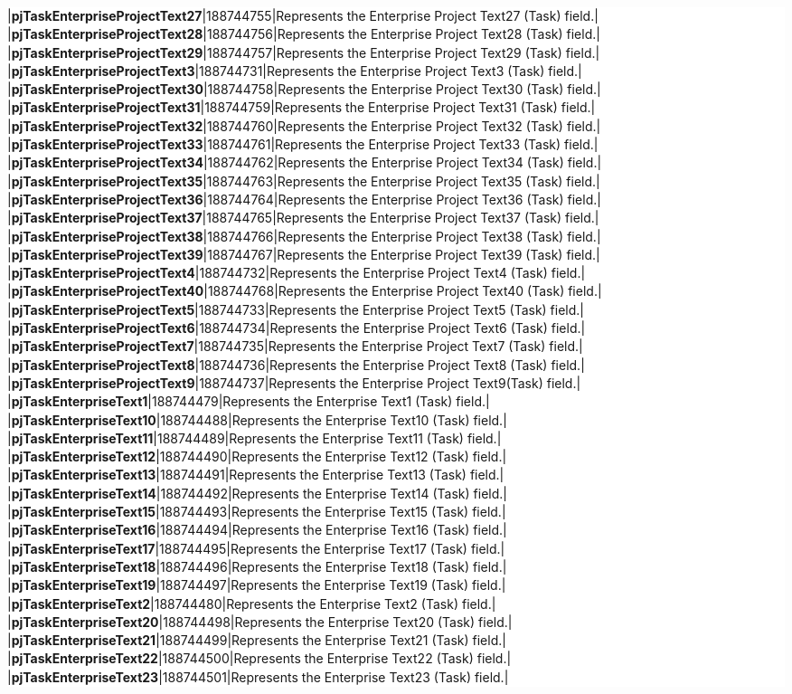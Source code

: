 |**pjTaskEnterpriseProjectText27**|188744755|Represents the Enterprise Project Text27 (Task) field.|
|**pjTaskEnterpriseProjectText28**|188744756|Represents the Enterprise Project Text28 (Task) field.|
|**pjTaskEnterpriseProjectText29**|188744757|Represents the Enterprise Project Text29 (Task) field.|
|**pjTaskEnterpriseProjectText3**|188744731|Represents the Enterprise Project Text3 (Task) field.|
|**pjTaskEnterpriseProjectText30**|188744758|Represents the Enterprise Project Text30 (Task) field.|
|**pjTaskEnterpriseProjectText31**|188744759|Represents the Enterprise Project Text31 (Task) field.|
|**pjTaskEnterpriseProjectText32**|188744760|Represents the Enterprise Project Text32 (Task) field.|
|**pjTaskEnterpriseProjectText33**|188744761|Represents the Enterprise Project Text33 (Task) field.|
|**pjTaskEnterpriseProjectText34**|188744762|Represents the Enterprise Project Text34 (Task) field.|
|**pjTaskEnterpriseProjectText35**|188744763|Represents the Enterprise Project Text35 (Task) field.|
|**pjTaskEnterpriseProjectText36**|188744764|Represents the Enterprise Project Text36 (Task) field.|
|**pjTaskEnterpriseProjectText37**|188744765|Represents the Enterprise Project Text37 (Task) field.|
|**pjTaskEnterpriseProjectText38**|188744766|Represents the Enterprise Project Text38 (Task) field.|
|**pjTaskEnterpriseProjectText39**|188744767|Represents the Enterprise Project Text39 (Task) field.|
|**pjTaskEnterpriseProjectText4**|188744732|Represents the Enterprise Project Text4 (Task) field.|
|**pjTaskEnterpriseProjectText40**|188744768|Represents the Enterprise Project Text40 (Task) field.|
|**pjTaskEnterpriseProjectText5**|188744733|Represents the Enterprise Project Text5 (Task) field.|
|**pjTaskEnterpriseProjectText6**|188744734|Represents the Enterprise Project Text6 (Task) field.|
|**pjTaskEnterpriseProjectText7**|188744735|Represents the Enterprise Project Text7 (Task) field.|
|**pjTaskEnterpriseProjectText8**|188744736|Represents the Enterprise Project Text8 (Task) field.|
|**pjTaskEnterpriseProjectText9**|188744737|Represents the Enterprise Project Text9(Task) field.|
|**pjTaskEnterpriseText1**|188744479|Represents the Enterprise Text1 (Task) field.|
|**pjTaskEnterpriseText10**|188744488|Represents the Enterprise Text10 (Task) field.|
|**pjTaskEnterpriseText11**|188744489|Represents the Enterprise Text11 (Task) field.|
|**pjTaskEnterpriseText12**|188744490|Represents the Enterprise Text12 (Task) field.|
|**pjTaskEnterpriseText13**|188744491|Represents the Enterprise Text13 (Task) field.|
|**pjTaskEnterpriseText14**|188744492|Represents the Enterprise Text14 (Task) field.|
|**pjTaskEnterpriseText15**|188744493|Represents the Enterprise Text15 (Task) field.|
|**pjTaskEnterpriseText16**|188744494|Represents the Enterprise Text16 (Task) field.|
|**pjTaskEnterpriseText17**|188744495|Represents the Enterprise Text17 (Task) field.|
|**pjTaskEnterpriseText18**|188744496|Represents the Enterprise Text18 (Task) field.|
|**pjTaskEnterpriseText19**|188744497|Represents the Enterprise Text19 (Task) field.|
|**pjTaskEnterpriseText2**|188744480|Represents the Enterprise Text2 (Task) field.|
|**pjTaskEnterpriseText20**|188744498|Represents the Enterprise Text20 (Task) field.|
|**pjTaskEnterpriseText21**|188744499|Represents the Enterprise Text21 (Task) field.|
|**pjTaskEnterpriseText22**|188744500|Represents the Enterprise Text22 (Task) field.|
|**pjTaskEnterpriseText23**|188744501|Represents the Enterprise Text23 (Task) field.|
